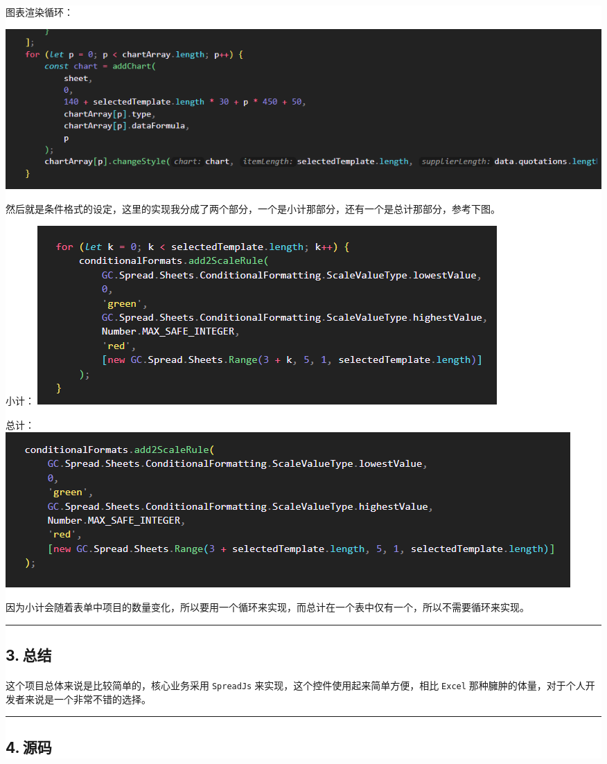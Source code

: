 图表渲染循环：

![图表渲染](/assets/images/图表渲染.png '图表渲染')

然后就是条件格式的设定，这里的实现我分成了两个部分，一个是小计那部分，还有一个是总计那部分，参考下图。

小计：
![条件格式1](/assets/images/条件格式1.png '条件格式1')

总计：
![条件格式2](/assets/images/条件格式2.png '条件格式2')

因为小计会随着表单中项目的数量变化，所以要用一个循环来实现，而总计在一个表中仅有一个，所以不需要循环来实现。

---

## 3. 总结

这个项目总体来说是比较简单的，核心业务采用 `SpreadJs` 来实现，这个控件使用起来简单方便，相比 `Excel` 那种臃肿的体量，对于个人开发者来说是一个非常不错的选择。

---

## 4. 源码
